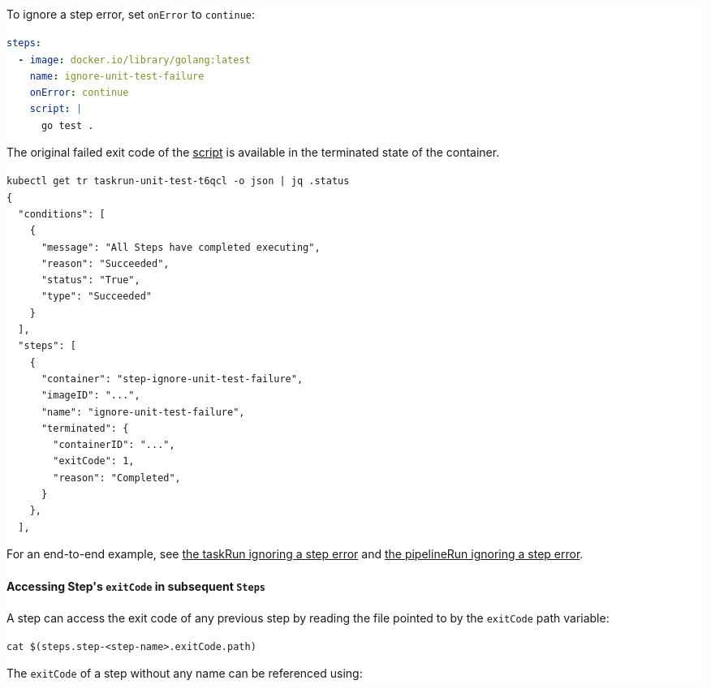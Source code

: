 To ignore a step error, set `onError` to `continue`:

```yaml
steps:
  - image: docker.io/library/golang:latest
    name: ignore-unit-test-failure
    onError: continue
    script: |
      go test .
```

The original failed exit code of the [script](#running-scripts-within-steps) is available in the terminated state of
the container.

```
kubectl get tr taskrun-unit-test-t6qcl -o json | jq .status
{
  "conditions": [
    {
      "message": "All Steps have completed executing",
      "reason": "Succeeded",
      "status": "True",
      "type": "Succeeded"
    }
  ],
  "steps": [
    {
      "container": "step-ignore-unit-test-failure",
      "imageID": "...",
      "name": "ignore-unit-test-failure",
      "terminated": {
        "containerID": "...",
        "exitCode": 1,
        "reason": "Completed",
      }
    },
  ],
```

For an end-to-end example, see [the taskRun ignoring a step error](../examples/v1beta1/taskruns/ignore-step-error.yaml)
and [the pipelineRun ignoring a step error](../examples/v1beta1/pipelineruns/ignore-step-error.yaml).

#### Accessing Step's `exitCode` in subsequent `Steps`

A step can access the exit code of any previous step by reading the file pointed to by the `exitCode` path variable:

```shell
cat $(steps.step-<step-name>.exitCode.path)
```

The `exitCode` of a step without any name can be referenced using:
